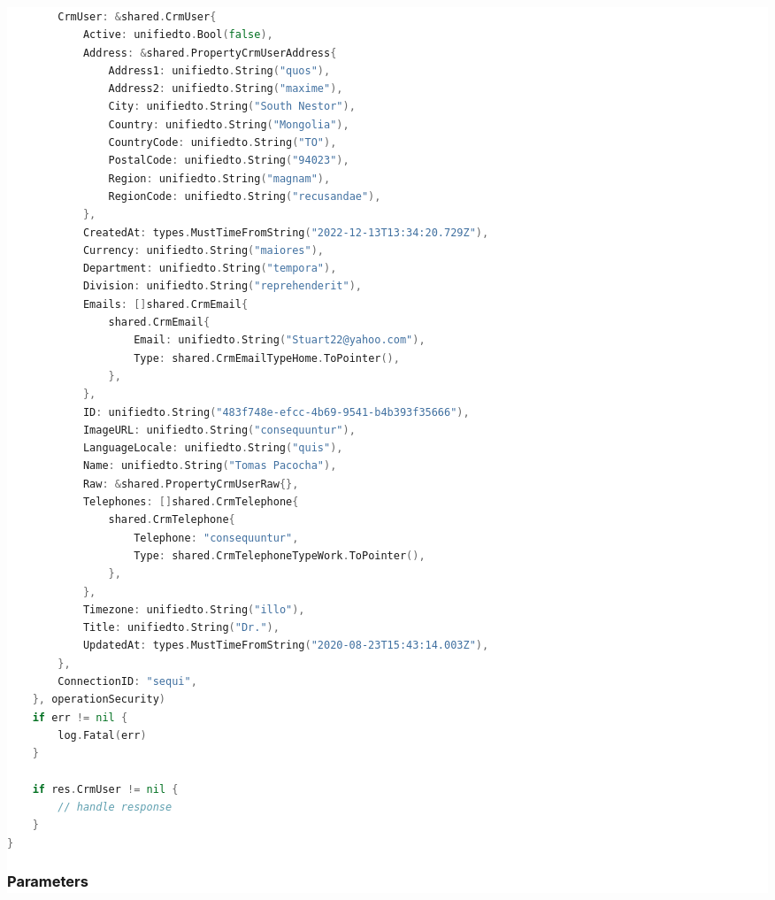 ```go
        CrmUser: &shared.CrmUser{
            Active: unifiedto.Bool(false),
            Address: &shared.PropertyCrmUserAddress{
                Address1: unifiedto.String("quos"),
                Address2: unifiedto.String("maxime"),
                City: unifiedto.String("South Nestor"),
                Country: unifiedto.String("Mongolia"),
                CountryCode: unifiedto.String("TO"),
                PostalCode: unifiedto.String("94023"),
                Region: unifiedto.String("magnam"),
                RegionCode: unifiedto.String("recusandae"),
            },
            CreatedAt: types.MustTimeFromString("2022-12-13T13:34:20.729Z"),
            Currency: unifiedto.String("maiores"),
            Department: unifiedto.String("tempora"),
            Division: unifiedto.String("reprehenderit"),
            Emails: []shared.CrmEmail{
                shared.CrmEmail{
                    Email: unifiedto.String("Stuart22@yahoo.com"),
                    Type: shared.CrmEmailTypeHome.ToPointer(),
                },
            },
            ID: unifiedto.String("483f748e-efcc-4b69-9541-b4b393f35666"),
            ImageURL: unifiedto.String("consequuntur"),
            LanguageLocale: unifiedto.String("quis"),
            Name: unifiedto.String("Tomas Pacocha"),
            Raw: &shared.PropertyCrmUserRaw{},
            Telephones: []shared.CrmTelephone{
                shared.CrmTelephone{
                    Telephone: "consequuntur",
                    Type: shared.CrmTelephoneTypeWork.ToPointer(),
                },
            },
            Timezone: unifiedto.String("illo"),
            Title: unifiedto.String("Dr."),
            UpdatedAt: types.MustTimeFromString("2020-08-23T15:43:14.003Z"),
        },
        ConnectionID: "sequi",
    }, operationSecurity)
    if err != nil {
        log.Fatal(err)
    }

    if res.CrmUser != nil {
        // handle response
    }
}
```

### Parameters
